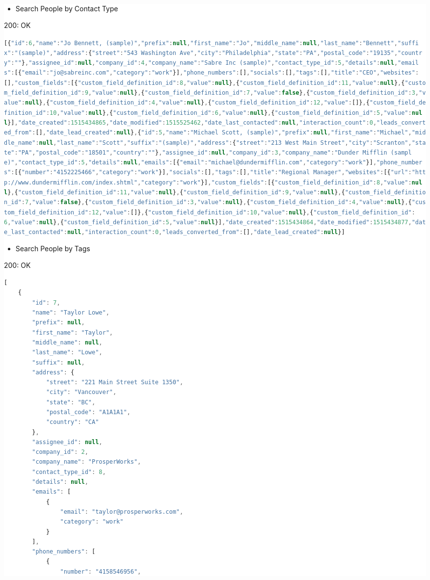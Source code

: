 * Search People by Contact Type

200: OK

```javascript
[{"id":6,"name":"Jo Bennett, (sample)","prefix":null,"first_name":"Jo","middle_name":null,"last_name":"Bennett","suffix":"(sample)","address":{"street":"543 Washington Ave","city":"Philadelphia","state":"PA","postal_code":"19135","country":""},"assignee_id":null,"company_id":4,"company_name":"Sabre Inc (sample)","contact_type_id":5,"details":null,"emails":[{"email":"jo@sabreinc.com","category":"work"}],"phone_numbers":[],"socials":[],"tags":[],"title":"CEO","websites":[],"custom_fields":[{"custom_field_definition_id":8,"value":null},{"custom_field_definition_id":11,"value":null},{"custom_field_definition_id":9,"value":null},{"custom_field_definition_id":7,"value":false},{"custom_field_definition_id":3,"value":null},{"custom_field_definition_id":4,"value":null},{"custom_field_definition_id":12,"value":[]},{"custom_field_definition_id":10,"value":null},{"custom_field_definition_id":6,"value":null},{"custom_field_definition_id":5,"value":null}],"date_created":1515434865,"date_modified":1515525462,"date_last_contacted":null,"interaction_count":0,"leads_converted_from":[],"date_lead_created":null},{"id":5,"name":"Michael Scott, (sample)","prefix":null,"first_name":"Michael","middle_name":null,"last_name":"Scott","suffix":"(sample)","address":{"street":"213 West Main Street","city":"Scranton","state":"PA","postal_code":"18501","country":""},"assignee_id":null,"company_id":3,"company_name":"Dunder Mifflin (sample)","contact_type_id":5,"details":null,"emails":[{"email":"michael@dundermifflin.com","category":"work"}],"phone_numbers":[{"number":"4152225466","category":"work"}],"socials":[],"tags":[],"title":"Regional Manager","websites":[{"url":"http://www.dundermifflin.com/index.shtml","category":"work"}],"custom_fields":[{"custom_field_definition_id":8,"value":null},{"custom_field_definition_id":11,"value":null},{"custom_field_definition_id":9,"value":null},{"custom_field_definition_id":7,"value":false},{"custom_field_definition_id":3,"value":null},{"custom_field_definition_id":4,"value":null},{"custom_field_definition_id":12,"value":[]},{"custom_field_definition_id":10,"value":null},{"custom_field_definition_id":6,"value":null},{"custom_field_definition_id":5,"value":null}],"date_created":1515434864,"date_modified":1515434877,"date_last_contacted":null,"interaction_count":0,"leads_converted_from":[],"date_lead_created":null}]
```

* Search People by Tags

200: OK

```javascript
[
    {
        "id": 7,
        "name": "Taylor Lowe",
        "prefix": null,
        "first_name": "Taylor",
        "middle_name": null,
        "last_name": "Lowe",
        "suffix": null,
        "address": {
            "street": "221 Main Street Suite 1350",
            "city": "Vancouver",
            "state": "BC",
            "postal_code": "A1A1A1",
            "country": "CA"
        },
        "assignee_id": null,
        "company_id": 2,
        "company_name": "ProsperWorks",
        "contact_type_id": 8,
        "details": null,
        "emails": [
            {
                "email": "taylor@prosperworks.com",
                "category": "work"
            }
        ],
        "phone_numbers": [
            {
                "number": "4158546956",
```